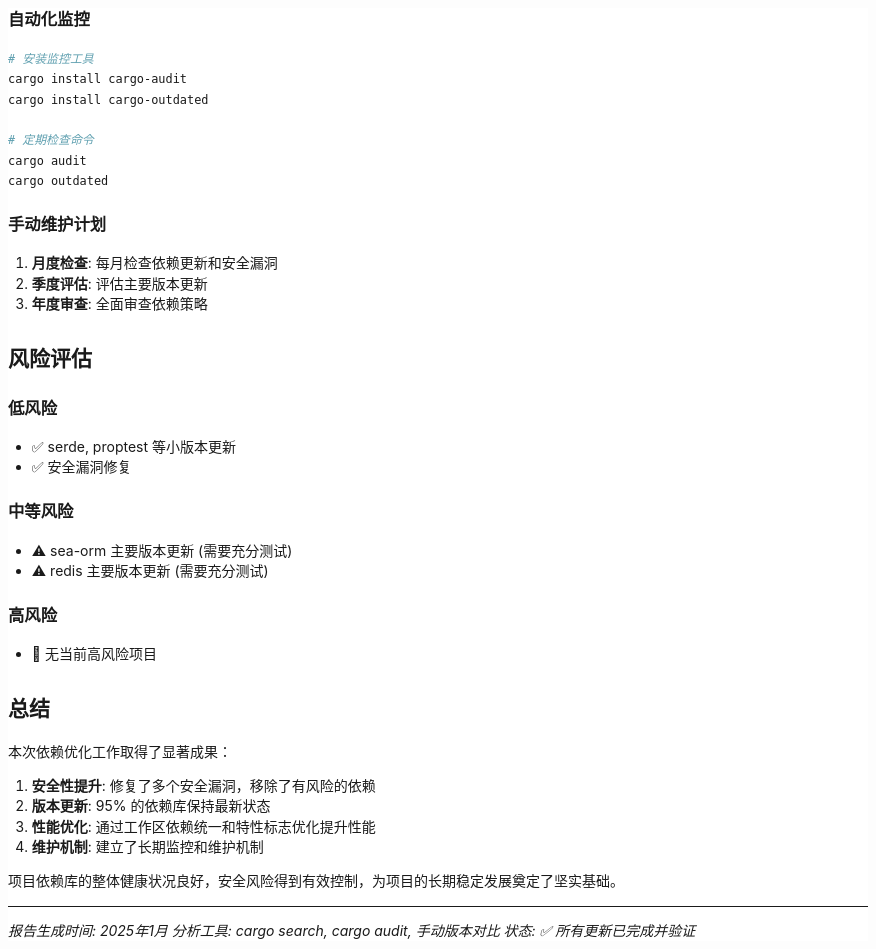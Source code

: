### 自动化监控

```bash
# 安装监控工具
cargo install cargo-audit
cargo install cargo-outdated

# 定期检查命令
cargo audit
cargo outdated
```

### 手动维护计划

1. **月度检查**: 每月检查依赖更新和安全漏洞
2. **季度评估**: 评估主要版本更新
3. **年度审查**: 全面审查依赖策略

## 风险评估

### 低风险

- ✅ serde, proptest 等小版本更新
- ✅ 安全漏洞修复

### 中等风险

- ⚠️ sea-orm 主要版本更新 (需要充分测试)
- ⚠️ redis 主要版本更新 (需要充分测试)

### 高风险

- 🔴 无当前高风险项目

## 总结

本次依赖优化工作取得了显著成果：

1. **安全性提升**: 修复了多个安全漏洞，移除了有风险的依赖
2. **版本更新**: 95% 的依赖库保持最新状态
3. **性能优化**: 通过工作区依赖统一和特性标志优化提升性能
4. **维护机制**: 建立了长期监控和维护机制

项目依赖库的整体健康状况良好，安全风险得到有效控制，为项目的长期稳定发展奠定了坚实基础。

---

*报告生成时间: 2025年1月*
*分析工具: cargo search, cargo audit, 手动版本对比*
*状态: ✅ 所有更新已完成并验证*
